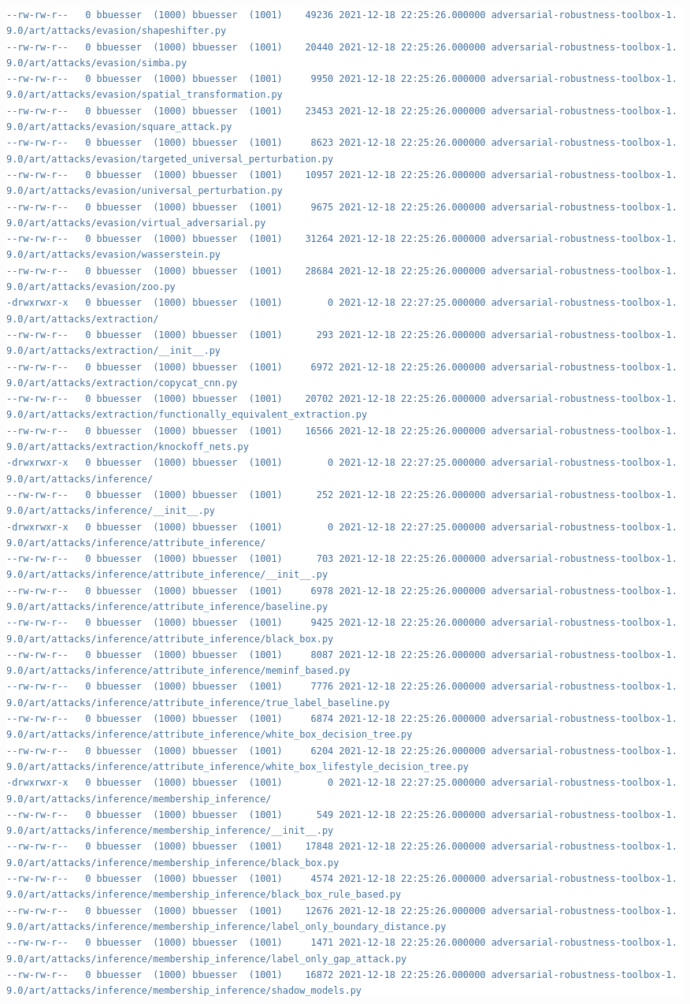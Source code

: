 ```diff
--rw-rw-r--   0 bbuesser  (1000) bbuesser  (1001)    49236 2021-12-18 22:25:26.000000 adversarial-robustness-toolbox-1.9.0/art/attacks/evasion/shapeshifter.py
--rw-rw-r--   0 bbuesser  (1000) bbuesser  (1001)    20440 2021-12-18 22:25:26.000000 adversarial-robustness-toolbox-1.9.0/art/attacks/evasion/simba.py
--rw-rw-r--   0 bbuesser  (1000) bbuesser  (1001)     9950 2021-12-18 22:25:26.000000 adversarial-robustness-toolbox-1.9.0/art/attacks/evasion/spatial_transformation.py
--rw-rw-r--   0 bbuesser  (1000) bbuesser  (1001)    23453 2021-12-18 22:25:26.000000 adversarial-robustness-toolbox-1.9.0/art/attacks/evasion/square_attack.py
--rw-rw-r--   0 bbuesser  (1000) bbuesser  (1001)     8623 2021-12-18 22:25:26.000000 adversarial-robustness-toolbox-1.9.0/art/attacks/evasion/targeted_universal_perturbation.py
--rw-rw-r--   0 bbuesser  (1000) bbuesser  (1001)    10957 2021-12-18 22:25:26.000000 adversarial-robustness-toolbox-1.9.0/art/attacks/evasion/universal_perturbation.py
--rw-rw-r--   0 bbuesser  (1000) bbuesser  (1001)     9675 2021-12-18 22:25:26.000000 adversarial-robustness-toolbox-1.9.0/art/attacks/evasion/virtual_adversarial.py
--rw-rw-r--   0 bbuesser  (1000) bbuesser  (1001)    31264 2021-12-18 22:25:26.000000 adversarial-robustness-toolbox-1.9.0/art/attacks/evasion/wasserstein.py
--rw-rw-r--   0 bbuesser  (1000) bbuesser  (1001)    28684 2021-12-18 22:25:26.000000 adversarial-robustness-toolbox-1.9.0/art/attacks/evasion/zoo.py
-drwxrwxr-x   0 bbuesser  (1000) bbuesser  (1001)        0 2021-12-18 22:27:25.000000 adversarial-robustness-toolbox-1.9.0/art/attacks/extraction/
--rw-rw-r--   0 bbuesser  (1000) bbuesser  (1001)      293 2021-12-18 22:25:26.000000 adversarial-robustness-toolbox-1.9.0/art/attacks/extraction/__init__.py
--rw-rw-r--   0 bbuesser  (1000) bbuesser  (1001)     6972 2021-12-18 22:25:26.000000 adversarial-robustness-toolbox-1.9.0/art/attacks/extraction/copycat_cnn.py
--rw-rw-r--   0 bbuesser  (1000) bbuesser  (1001)    20702 2021-12-18 22:25:26.000000 adversarial-robustness-toolbox-1.9.0/art/attacks/extraction/functionally_equivalent_extraction.py
--rw-rw-r--   0 bbuesser  (1000) bbuesser  (1001)    16566 2021-12-18 22:25:26.000000 adversarial-robustness-toolbox-1.9.0/art/attacks/extraction/knockoff_nets.py
-drwxrwxr-x   0 bbuesser  (1000) bbuesser  (1001)        0 2021-12-18 22:27:25.000000 adversarial-robustness-toolbox-1.9.0/art/attacks/inference/
--rw-rw-r--   0 bbuesser  (1000) bbuesser  (1001)      252 2021-12-18 22:25:26.000000 adversarial-robustness-toolbox-1.9.0/art/attacks/inference/__init__.py
-drwxrwxr-x   0 bbuesser  (1000) bbuesser  (1001)        0 2021-12-18 22:27:25.000000 adversarial-robustness-toolbox-1.9.0/art/attacks/inference/attribute_inference/
--rw-rw-r--   0 bbuesser  (1000) bbuesser  (1001)      703 2021-12-18 22:25:26.000000 adversarial-robustness-toolbox-1.9.0/art/attacks/inference/attribute_inference/__init__.py
--rw-rw-r--   0 bbuesser  (1000) bbuesser  (1001)     6978 2021-12-18 22:25:26.000000 adversarial-robustness-toolbox-1.9.0/art/attacks/inference/attribute_inference/baseline.py
--rw-rw-r--   0 bbuesser  (1000) bbuesser  (1001)     9425 2021-12-18 22:25:26.000000 adversarial-robustness-toolbox-1.9.0/art/attacks/inference/attribute_inference/black_box.py
--rw-rw-r--   0 bbuesser  (1000) bbuesser  (1001)     8087 2021-12-18 22:25:26.000000 adversarial-robustness-toolbox-1.9.0/art/attacks/inference/attribute_inference/meminf_based.py
--rw-rw-r--   0 bbuesser  (1000) bbuesser  (1001)     7776 2021-12-18 22:25:26.000000 adversarial-robustness-toolbox-1.9.0/art/attacks/inference/attribute_inference/true_label_baseline.py
--rw-rw-r--   0 bbuesser  (1000) bbuesser  (1001)     6874 2021-12-18 22:25:26.000000 adversarial-robustness-toolbox-1.9.0/art/attacks/inference/attribute_inference/white_box_decision_tree.py
--rw-rw-r--   0 bbuesser  (1000) bbuesser  (1001)     6204 2021-12-18 22:25:26.000000 adversarial-robustness-toolbox-1.9.0/art/attacks/inference/attribute_inference/white_box_lifestyle_decision_tree.py
-drwxrwxr-x   0 bbuesser  (1000) bbuesser  (1001)        0 2021-12-18 22:27:25.000000 adversarial-robustness-toolbox-1.9.0/art/attacks/inference/membership_inference/
--rw-rw-r--   0 bbuesser  (1000) bbuesser  (1001)      549 2021-12-18 22:25:26.000000 adversarial-robustness-toolbox-1.9.0/art/attacks/inference/membership_inference/__init__.py
--rw-rw-r--   0 bbuesser  (1000) bbuesser  (1001)    17848 2021-12-18 22:25:26.000000 adversarial-robustness-toolbox-1.9.0/art/attacks/inference/membership_inference/black_box.py
--rw-rw-r--   0 bbuesser  (1000) bbuesser  (1001)     4574 2021-12-18 22:25:26.000000 adversarial-robustness-toolbox-1.9.0/art/attacks/inference/membership_inference/black_box_rule_based.py
--rw-rw-r--   0 bbuesser  (1000) bbuesser  (1001)    12676 2021-12-18 22:25:26.000000 adversarial-robustness-toolbox-1.9.0/art/attacks/inference/membership_inference/label_only_boundary_distance.py
--rw-rw-r--   0 bbuesser  (1000) bbuesser  (1001)     1471 2021-12-18 22:25:26.000000 adversarial-robustness-toolbox-1.9.0/art/attacks/inference/membership_inference/label_only_gap_attack.py
--rw-rw-r--   0 bbuesser  (1000) bbuesser  (1001)    16872 2021-12-18 22:25:26.000000 adversarial-robustness-toolbox-1.9.0/art/attacks/inference/membership_inference/shadow_models.py
```